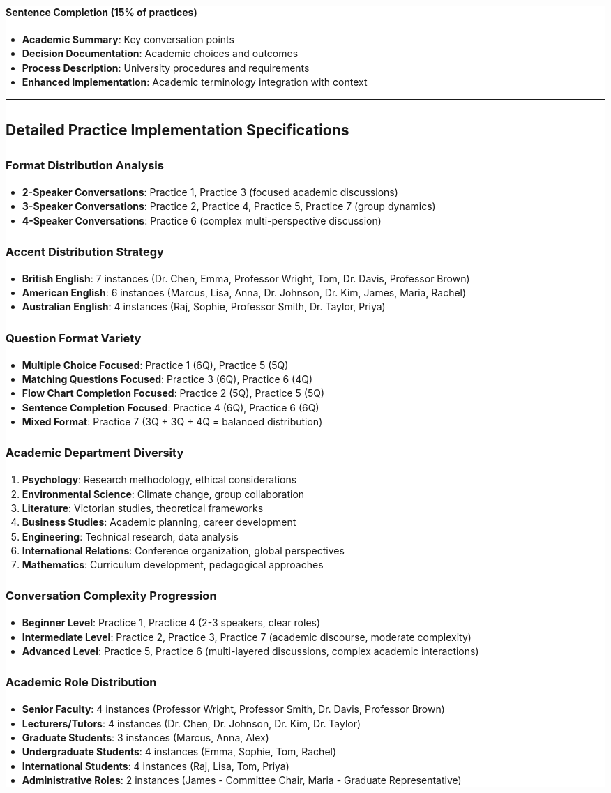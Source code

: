 #### Sentence Completion (15% of practices)
- **Academic Summary**: Key conversation points
- **Decision Documentation**: Academic choices and outcomes
- **Process Description**: University procedures and requirements
- **Enhanced Implementation**: Academic terminology integration with context

---

## Detailed Practice Implementation Specifications

### **Format Distribution Analysis**
- **2-Speaker Conversations**: Practice 1, Practice 3 (focused academic discussions)
- **3-Speaker Conversations**: Practice 2, Practice 4, Practice 5, Practice 7 (group dynamics)
- **4-Speaker Conversations**: Practice 6 (complex multi-perspective discussion)

### **Accent Distribution Strategy**
- **British English**: 7 instances (Dr. Chen, Emma, Professor Wright, Tom, Dr. Davis, Professor Brown)
- **American English**: 6 instances (Marcus, Lisa, Anna, Dr. Johnson, Dr. Kim, James, Maria, Rachel)
- **Australian English**: 4 instances (Raj, Sophie, Professor Smith, Dr. Taylor, Priya)

### **Question Format Variety**
- **Multiple Choice Focused**: Practice 1 (6Q), Practice 5 (5Q)
- **Matching Questions Focused**: Practice 3 (6Q), Practice 6 (4Q)
- **Flow Chart Completion Focused**: Practice 2 (5Q), Practice 5 (5Q)
- **Sentence Completion Focused**: Practice 4 (6Q), Practice 6 (6Q)
- **Mixed Format**: Practice 7 (3Q + 3Q + 4Q = balanced distribution)

### **Academic Department Diversity**
1. **Psychology**: Research methodology, ethical considerations
2. **Environmental Science**: Climate change, group collaboration
3. **Literature**: Victorian studies, theoretical frameworks
4. **Business Studies**: Academic planning, career development
5. **Engineering**: Technical research, data analysis
6. **International Relations**: Conference organization, global perspectives
7. **Mathematics**: Curriculum development, pedagogical approaches

### **Conversation Complexity Progression**
- **Beginner Level**: Practice 1, Practice 4 (2-3 speakers, clear roles)
- **Intermediate Level**: Practice 2, Practice 3, Practice 7 (academic discourse, moderate complexity)
- **Advanced Level**: Practice 5, Practice 6 (multi-layered discussions, complex academic interactions)

### **Academic Role Distribution**
- **Senior Faculty**: 4 instances (Professor Wright, Professor Smith, Dr. Davis, Professor Brown)
- **Lecturers/Tutors**: 4 instances (Dr. Chen, Dr. Johnson, Dr. Kim, Dr. Taylor)
- **Graduate Students**: 3 instances (Marcus, Anna, Alex)
- **Undergraduate Students**: 4 instances (Emma, Sophie, Tom, Rachel)
- **International Students**: 4 instances (Raj, Lisa, Tom, Priya)
- **Administrative Roles**: 2 instances (James - Committee Chair, Maria - Graduate Representative)
